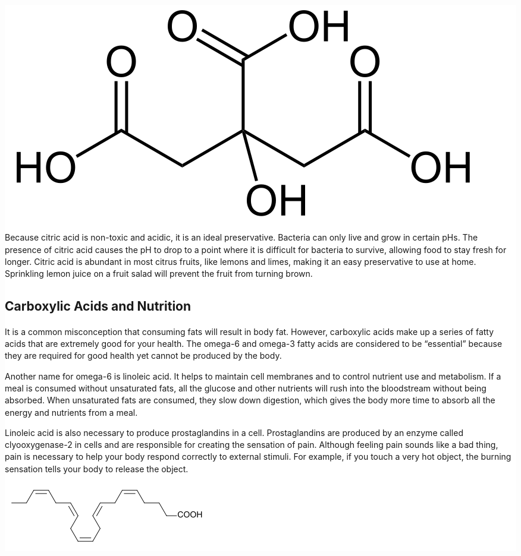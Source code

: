 ![0](media/35.png "Figure 3: _Diagram of a citric acid molecule._")

Because citric acid is non-toxic and acidic, it is an ideal preservative. Bacteria can only live and grow in certain pHs. The presence of citric acid causes the pH to drop to a point where it is difficult for bacteria to survive, allowing food to stay fresh for longer. Citric acid is abundant in most citrus fruits, like lemons and limes, making it an easy preservative to use at home. Sprinkling lemon juice on a fruit salad will prevent the fruit from turning brown.

Carboxylic Acids and Nutrition
------------------------------

It is a common misconception that consuming fats will result in body fat. However, carboxylic acids make up a series of fatty acids that are extremely good for your health. The omega-6 and omega-3 fatty acids are considered to be “essential” because they are required for good health yet cannot be produced by the body.

Another name for omega-6 is linoleic acid. It helps to maintain cell membranes and to control nutrient use and metabolism. If a meal is consumed without unsaturated fats, all the glucose and other nutrients will rush into the bloodstream without being absorbed. When unsaturated fats are consumed, they slow down digestion, which gives the body more time to absorb all the energy and nutrients from a meal.

Linoleic acid is also necessary to produce prostaglandins in a cell. Prostaglandins are produced by an enzyme called clyooxygenase-2 in cells and are responsible for creating the sensation of pain. Although feeling pain sounds like a bad thing, pain is necessary to help your body respond correctly to external stimuli. For example, if you touch a very hot object, the burning sensation tells your body to release the object.

![0](media/36.png "Figure 4: _Diagram of eicosapentaenoic acid (EPA), a type of omega-3._")
